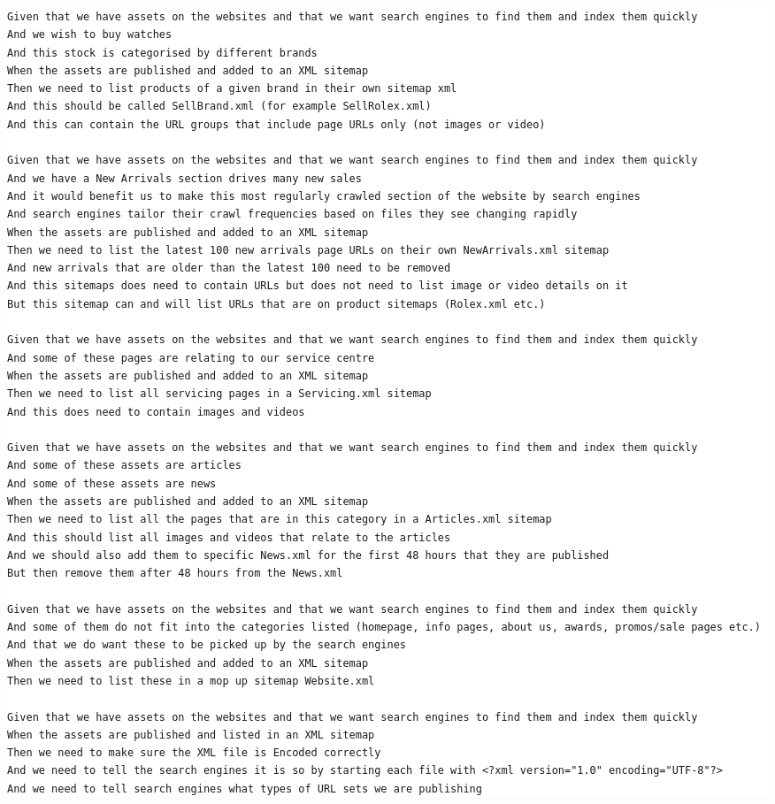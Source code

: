     
    Given that we have assets on the websites and that we want search engines to find them and index them quickly  
    And we wish to buy watches  
    And this stock is categorised by different brands  
    When the assets are published and added to an XML sitemap  
    Then we need to list products of a given brand in their own sitemap xml  
    And this should be called SellBrand.xml (for example SellRolex.xml)  
    And this can contain the URL groups that include page URLs only (not images or video)  
    
    Given that we have assets on the websites and that we want search engines to find them and index them quickly  
    And we have a New Arrivals section drives many new sales  
    And it would benefit us to make this most regularly crawled section of the website by search engines  
    And search engines tailor their crawl frequencies based on files they see changing rapidly  
    When the assets are published and added to an XML sitemap  
    Then we need to list the latest 100 new arrivals page URLs on their own NewArrivals.xml sitemap  
    And new arrivals that are older than the latest 100 need to be removed  
    And this sitemaps does need to contain URLs but does not need to list image or video details on it  
    But this sitemap can and will list URLs that are on product sitemaps (Rolex.xml etc.)  
    
    Given that we have assets on the websites and that we want search engines to find them and index them quickly  
    And some of these pages are relating to our service centre  
    When the assets are published and added to an XML sitemap  
    Then we need to list all servicing pages in a Servicing.xml sitemap  
    And this does need to contain images and videos  
    
    Given that we have assets on the websites and that we want search engines to find them and index them quickly  
    And some of these assets are articles  
    And some of these assets are news  
    When the assets are published and added to an XML sitemap  
    Then we need to list all the pages that are in this category in a Articles.xml sitemap  
    And this should list all images and videos that relate to the articles  
    And we should also add them to specific News.xml for the first 48 hours that they are published  
    But then remove them after 48 hours from the News.xml  
    
    Given that we have assets on the websites and that we want search engines to find them and index them quickly  
    And some of them do not fit into the categories listed (homepage, info pages, about us, awards, promos/sale pages etc.)  
    And that we do want these to be picked up by the search engines  
    When the assets are published and added to an XML sitemap  
    Then we need to list these in a mop up sitemap Website.xml  
    
    Given that we have assets on the websites and that we want search engines to find them and index them quickly  
    When the assets are published and listed in an XML sitemap  
    Then we need to make sure the XML file is Encoded correctly  
    And we need to tell the search engines it is so by starting each file with <?xml version="1.0" encoding="UTF-8"?>  
    And we need to tell search engines what types of URL sets we are publishing  
    